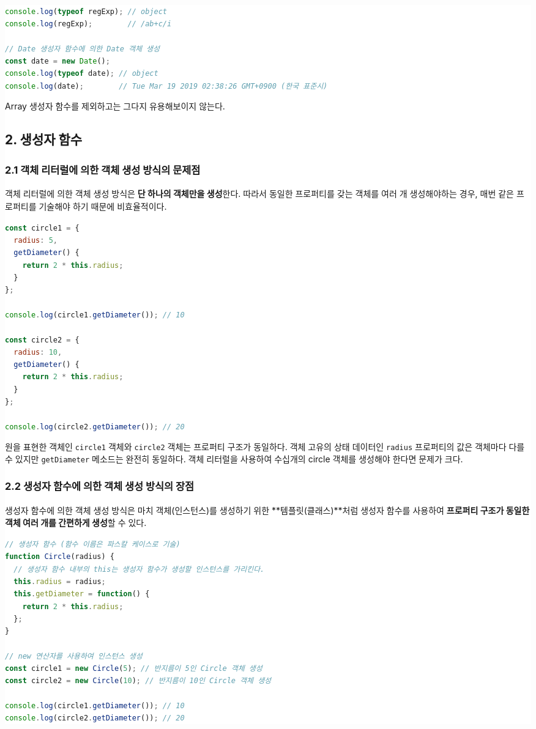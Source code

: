 ```javascript
console.log(typeof regExp); // object
console.log(regExp);        // /ab+c/i

// Date 생성자 함수에 의한 Date 객체 생성
const date = new Date();
console.log(typeof date); // object
console.log(date);        // Tue Mar 19 2019 02:38:26 GMT+0900 (한국 표준시)
```

Array 생성자 함수를 제외하고는 그다지 유용해보이지 않는다.



## 2. 생성자 함수

### 2.1 객체 리터럴에 의한 객체 생성 방식의 문제점

객체 리터럴에 의한 객체 생성 방식은 **단 하나의 객체만을 생성**한다. 따라서 동일한 프로퍼티를 갖는 객체를 여러 개 생성해야하는 경우, 매번 같은 프로퍼티를 기술해야 하기 때문에 비효율적이다.

```javascript
const circle1 = {
  radius: 5,
  getDiameter() {
    return 2 * this.radius;
  }
};

console.log(circle1.getDiameter()); // 10

const circle2 = {
  radius: 10,
  getDiameter() {
    return 2 * this.radius;
  }
};

console.log(circle2.getDiameter()); // 20
```

원을 표현한 객체인 `circle1` 객체와 `circle2` 객체는 프로퍼티 구조가 동일하다. 객체 고유의 상태 데이터인 `radius` 프로퍼티의 값은 객체마다 다를 수 있지만 `getDiameter` 메소드는 완전히 동일하다.  객체 리터럴을 사용하여 수십개의 circle 객체를 생성해야 한다면 문제가 크다.



### 2.2 생성자 함수에 의한 객체 생성 방식의 장점

생성자 함수에 의한 객체 생성 방식은 마치 객체(인스턴스)를 생성하기 위한 **템플릿(클래스)**처럼 생성자 함수를 사용하여 **프로퍼티 구조가 동일한 객체 여러 개를 간편하게 생성**할 수 있다.

```javascript
// 생성자 함수 (함수 이름은 파스칼 케이스로 기술)
function Circle(radius) {
  // 생성자 함수 내부의 this는 생성자 함수가 생성할 인스턴스를 가리킨다.
  this.radius = radius;
  this.getDiameter = function() {
    return 2 * this.radius;
  };
}

// new 연산자를 사용하여 인스턴스 생성
const circle1 = new Circle(5); // 반지름이 5인 Circle 객체 생성
const circle2 = new Circle(10); // 반지름이 10인 Circle 객체 생성

console.log(circle1.getDiameter()); // 10
console.log(circle2.getDiameter()); // 20
```
